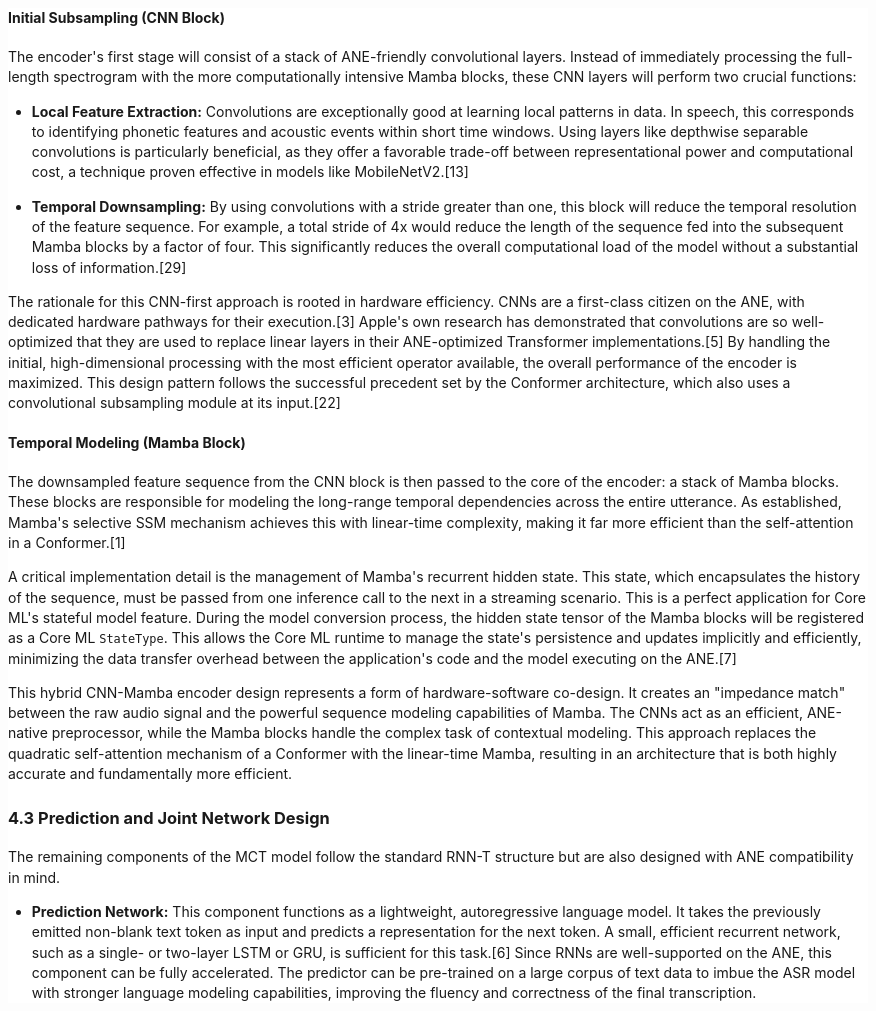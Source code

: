 #### Initial Subsampling (CNN Block)

The encoder's first stage will consist of a stack of ANE-friendly convolutional layers. Instead of immediately processing the full-length spectrogram with the more computationally intensive Mamba blocks, these CNN layers will perform two crucial functions:

*   **Local Feature Extraction:** Convolutions are exceptionally good at learning local patterns in data. In speech, this corresponds to identifying phonetic features and acoustic events within short time windows. Using layers like depthwise separable convolutions is particularly beneficial, as they offer a favorable trade-off between representational power and computational cost, a technique proven effective in models like MobileNetV2.[13]

*   **Temporal Downsampling:** By using convolutions with a stride greater than one, this block will reduce the temporal resolution of the feature sequence. For example, a total stride of 4x would reduce the length of the sequence fed into the subsequent Mamba blocks by a factor of four. This significantly reduces the overall computational load of the model without a substantial loss of information.[29]

The rationale for this CNN-first approach is rooted in hardware efficiency. CNNs are a first-class citizen on the ANE, with dedicated hardware pathways for their execution.[3] Apple's own research has demonstrated that convolutions are so well-optimized that they are used to replace linear layers in their ANE-optimized Transformer implementations.[5] By handling the initial, high-dimensional processing with the most efficient operator available, the overall performance of the encoder is maximized. This design pattern follows the successful precedent set by the Conformer architecture, which also uses a convolutional subsampling module at its input.[22]

#### Temporal Modeling (Mamba Block)

The downsampled feature sequence from the CNN block is then passed to the core of the encoder: a stack of Mamba blocks. These blocks are responsible for modeling the long-range temporal dependencies across the entire utterance. As established, Mamba's selective SSM mechanism achieves this with linear-time complexity, making it far more efficient than the self-attention in a Conformer.[1]

A critical implementation detail is the management of Mamba's recurrent hidden state. This state, which encapsulates the history of the sequence, must be passed from one inference call to the next in a streaming scenario. This is a perfect application for Core ML's stateful model feature. During the model conversion process, the hidden state tensor of the Mamba blocks will be registered as a Core ML `StateType`. This allows the Core ML runtime to manage the state's persistence and updates implicitly and efficiently, minimizing the data transfer overhead between the application's code and the model executing on the ANE.[7]

This hybrid CNN-Mamba encoder design represents a form of hardware-software co-design. It creates an "impedance match" between the raw audio signal and the powerful sequence modeling capabilities of Mamba. The CNNs act as an efficient, ANE-native preprocessor, while the Mamba blocks handle the complex task of contextual modeling. This approach replaces the quadratic self-attention mechanism of a Conformer with the linear-time Mamba, resulting in an architecture that is both highly accurate and fundamentally more efficient.

### 4.3 Prediction and Joint Network Design

The remaining components of the MCT model follow the standard RNN-T structure but are also designed with ANE compatibility in mind.

*   **Prediction Network:** This component functions as a lightweight, autoregressive language model. It takes the previously emitted non-blank text token as input and predicts a representation for the next token. A small, efficient recurrent network, such as a single- or two-layer LSTM or GRU, is sufficient for this task.[6] Since RNNs are well-supported on the ANE, this component can be fully accelerated. The predictor can be pre-trained on a large corpus of text data to imbue the ASR model with stronger language modeling capabilities, improving the fluency and correctness of the final transcription.
